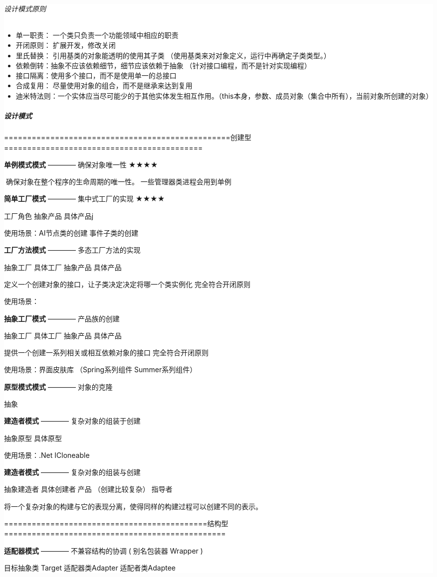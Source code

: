 ###### 设计模式原则

- 单一职责：  一个类只负责一个功能领域中相应的职责
- 开闭原则：  扩展开发，修改关闭
- 里氏替换： 引用基类的对象能透明的使用其子类  （使用基类来对对象定义，运行中再确定子类类型。）
- 依赖倒转：抽象不应该依赖细节，细节应该依赖于抽象  （针对接口编程，而不是针对实现编程）
- 接口隔离：使用多个接口，而不是使用单一的总接口
- 合成复用：  尽量使用对象的组合，而不是继承来达到复用
- 迪米特法则：一个实体应当尽可能少的于其他实体发生相互作用。（this本身，参数、成员对象（集合中所有），当前对象所创建的对象）

##### 设计模式

=================================================创建型===========================================

**单例模式模式**     ————  确保对象唯一性        ★★★★

​		确保对象在整个程序的生命周期的唯一性。  一些管理器类进程会用到单例

**简单工厂模式**     ————  集中式工厂的实现		 ★★★★

工厂角色   抽象产品  具体产品j

 使用场景：AI节点类的创建      事件子类的创建

**工厂方法模式**      ————    多态工厂方法的实现

抽象工厂  具体工厂   抽象产品  具体产品  

定义一个创建对象的接口，让子类决定决定将哪一个类实例化		     完全符合开闭原则

使用场景：

**抽象工厂模式**     ————   产品族的创建

抽象工厂  具体工厂   抽象产品  具体产品  

提供一个创建一系列相关或相互依赖对象的接口      完全符合开闭原则

使用场景：界面皮肤库 （Spring系列组件  Summer系列组件）

**原型模式模式**     ————  对象的克隆

抽象

**建造者模式**     ————  复杂对象的组装于创建

抽象原型   具体原型

使用场景：.Net   ICloneable 

**建造者模式**     ————  复杂对象的组装与创建

抽象建造者  具体创建者   产品 （创建比较复杂）  指导者

将一个复杂对象的构建与它的表现分离，使得同样的构建过程可以创建不同的表示。



============================================结构型================================================

**适配器模式**     ————  不兼容结构的协调   ( 别名包装器  Wrapper )

目标抽象类 Target   适配器类Adapter   适配者类Adaptee
